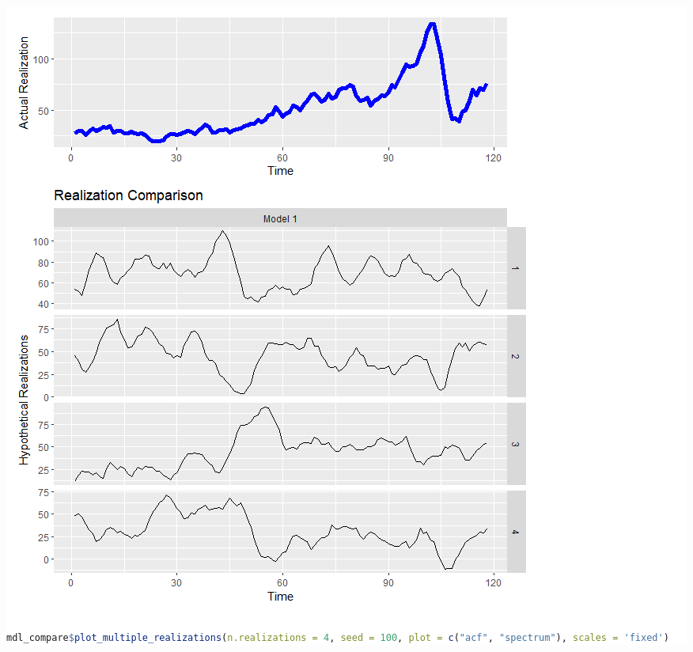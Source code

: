 ![](homework11_files/figure-markdown_github/unnamed-chunk-33-1.png)

``` r
mdl_compare$plot_multiple_realizations(n.realizations = 4, seed = 100, plot = c("acf", "spectrum"), scales = 'fixed')
```
